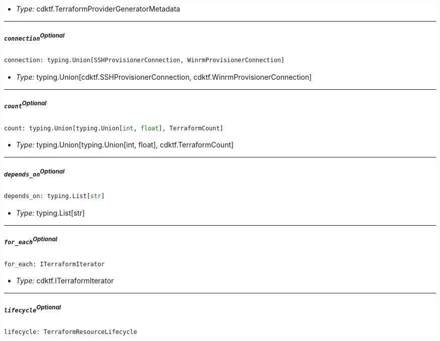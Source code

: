 - *Type:* cdktf.TerraformProviderGeneratorMetadata

---

##### `connection`<sup>Optional</sup> <a name="connection" id="@cdktf/provider-azurerm.streamAnalyticsJob.StreamAnalyticsJob.property.connection"></a>

```python
connection: typing.Union[SSHProvisionerConnection, WinrmProvisionerConnection]
```

- *Type:* typing.Union[cdktf.SSHProvisionerConnection, cdktf.WinrmProvisionerConnection]

---

##### `count`<sup>Optional</sup> <a name="count" id="@cdktf/provider-azurerm.streamAnalyticsJob.StreamAnalyticsJob.property.count"></a>

```python
count: typing.Union[typing.Union[int, float], TerraformCount]
```

- *Type:* typing.Union[typing.Union[int, float], cdktf.TerraformCount]

---

##### `depends_on`<sup>Optional</sup> <a name="depends_on" id="@cdktf/provider-azurerm.streamAnalyticsJob.StreamAnalyticsJob.property.dependsOn"></a>

```python
depends_on: typing.List[str]
```

- *Type:* typing.List[str]

---

##### `for_each`<sup>Optional</sup> <a name="for_each" id="@cdktf/provider-azurerm.streamAnalyticsJob.StreamAnalyticsJob.property.forEach"></a>

```python
for_each: ITerraformIterator
```

- *Type:* cdktf.ITerraformIterator

---

##### `lifecycle`<sup>Optional</sup> <a name="lifecycle" id="@cdktf/provider-azurerm.streamAnalyticsJob.StreamAnalyticsJob.property.lifecycle"></a>

```python
lifecycle: TerraformResourceLifecycle
```
